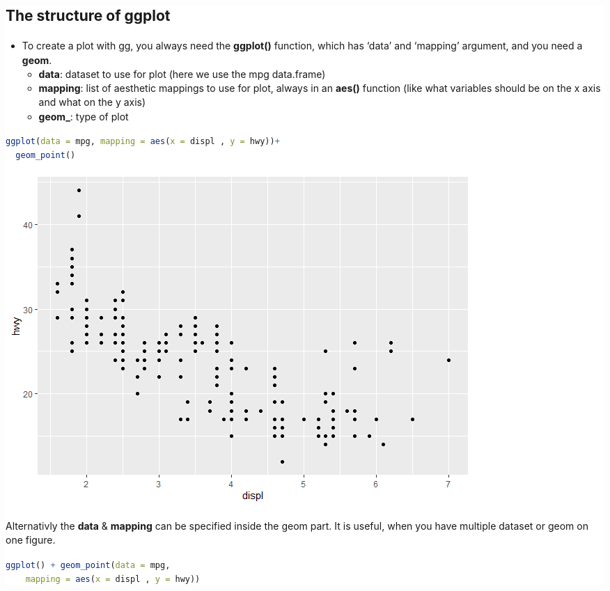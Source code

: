 ## The structure of ggplot

  - To create a plot with gg, you always need the **ggplot()** function,
    which has ‘data’ and ‘mapping’ argument, and you need a **geom**.
      - **data**: dataset to use for plot (here we use the mpg
        data.frame)
      - **mapping**: list of aesthetic mappings to use for plot, always
        in an **aes()** function (like what variables should be on the x
        axis and what on the y axis)
      - **geom\_**: type of plot



``` r
ggplot(data = mpg, mapping = aes(x = displ , y = hwy))+
  geom_point()
```

![](DataAnalysis_session3_files/figure-gfm/unnamed-chunk-8-1.png)

Alternativly the **data** & **mapping** can be specified inside the geom
part. It is useful, when you have multiple dataset or geom on one
figure.

``` r
ggplot() + geom_point(data = mpg, 
    mapping = aes(x = displ , y = hwy))
```
